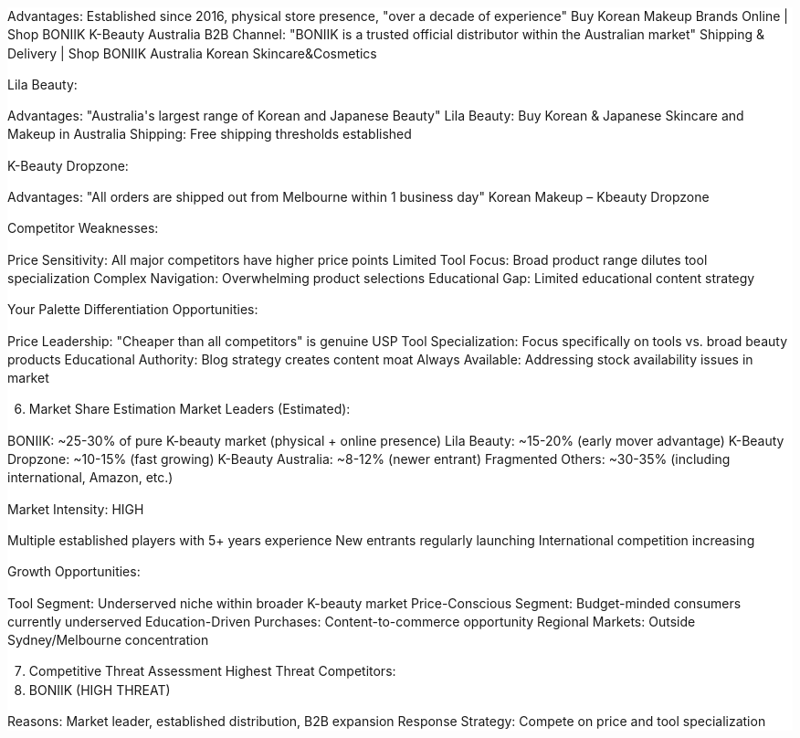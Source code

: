 Advantages: Established since 2016, physical store presence, "over a decade of experience" Buy Korean Makeup Brands Online | Shop BONIIK K-Beauty Australia
B2B Channel: "BONIIK is a trusted official distributor within the Australian market" Shipping & Delivery | Shop BONIIK Australia Korean Skincare&Cosmetics

Lila Beauty:

Advantages: "Australia's largest range of Korean and Japanese Beauty" Lila Beauty: Buy Korean & Japanese Skincare and Makeup in Australia
Shipping: Free shipping thresholds established

K-Beauty Dropzone:

Advantages: "All orders are shipped out from Melbourne within 1 business day" Korean Makeup – Kbeauty Dropzone

Competitor Weaknesses:

Price Sensitivity: All major competitors have higher price points
Limited Tool Focus: Broad product range dilutes tool specialization
Complex Navigation: Overwhelming product selections
Educational Gap: Limited educational content strategy

Your Palette Differentiation Opportunities:

Price Leadership: "Cheaper than all competitors" is genuine USP
Tool Specialization: Focus specifically on tools vs. broad beauty products
Educational Authority: Blog strategy creates content moat
Always Available: Addressing stock availability issues in market

6. Market Share Estimation
Market Leaders (Estimated):

BONIIK: ~25-30% of pure K-beauty market (physical + online presence)
Lila Beauty: ~15-20% (early mover advantage)
K-Beauty Dropzone: ~10-15% (fast growing)
K-Beauty Australia: ~8-12% (newer entrant)
Fragmented Others: ~30-35% (including international, Amazon, etc.)

Market Intensity: HIGH

Multiple established players with 5+ years experience
New entrants regularly launching
International competition increasing

Growth Opportunities:

Tool Segment: Underserved niche within broader K-beauty market
Price-Conscious Segment: Budget-minded consumers currently underserved
Education-Driven Purchases: Content-to-commerce opportunity
Regional Markets: Outside Sydney/Melbourne concentration

7. Competitive Threat Assessment
Highest Threat Competitors:
1. BONIIK (HIGH THREAT)

Reasons: Market leader, established distribution, B2B expansion
Response Strategy: Compete on price and tool specialization
